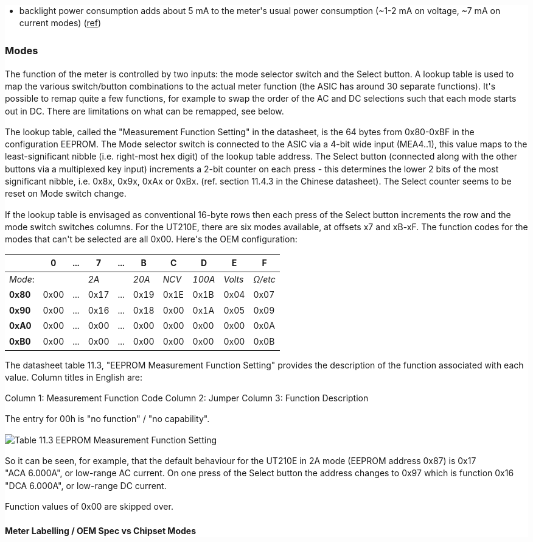 * backlight power consumption adds about 5 mA to the meter's usual power consumption (~1-2 mA on voltage, ~7 mA on current modes) ([ref](https://www.markhennessy.co.uk/budget_multimeters/unit_ut210e.htm))

### Modes

The function of the meter is controlled by two inputs: the mode selector switch and the Select button. A lookup table is used to map the various switch/button combinations to the actual meter function (the ASIC has around 30 separate functions). It's possible to remap quite a few functions, for example to swap the order of the AC and DC selections such that each mode starts out in DC. There are limitations on what can be remapped, see below.

The lookup table, called the "Measurement Function Setting" in the datasheet, is the 64 bytes from 0x80-0xBF in the configuration EEPROM. The Mode selector switch is connected to the ASIC via a 4-bit wide input (MEA4..1), this value maps to the least-significant nibble (i.e. right-most hex digit) of the lookup table address. The Select button (connected along with the other buttons via a multiplexed key input) increments a 2-bit counter on each press - this determines the lower 2 bits of the most significant nibble, i.e. 0x8x, 0x9x, 0xAx or 0xBx. (ref. section 11.4.3 in the Chinese datasheet). The Select counter seems to be reset on Mode switch change.

If the lookup table is envisaged as conventional 16-byte rows then each press of the Select button increments the row and the mode switch switches columns. For the UT210E, there are six modes available, at offsets x7 and xB-xF. The function codes for the modes that can't be selected are all 0x00. Here's the OEM configuration:

|          | 0    | ...  | 7    | ...  | B     | C     | D      | E       | F       |
| -------- | ---- | ---- | ---- | ---- | ----- | ----- | ------ | ------- | ------- |
| *Mode*:  |      |      | *2A* |      | *20A* | *NCV* | *100A* | *Volts* | *Ω/etc* |
| **0x80** | 0x00 | ...  | 0x17 | ...  | 0x19  | 0x1E  | 0x1B   | 0x04    | 0x07    |
| **0x90** | 0x00 | ...  | 0x16 | ...  | 0x18  | 0x00  | 0x1A   | 0x05    | 0x09    |
| **0xA0** | 0x00 | ...  | 0x00 | ...  | 0x00  | 0x00  | 0x00   | 0x00    | 0x0A    |
| **0xB0** | 0x00 | ...  | 0x00 | ...  | 0x00  | 0x00  | 0x00   | 0x00    | 0x0B    |


The datasheet table 11.3, "EEPROM Measurement Function Setting" provides the description of the function associated with each value. Column titles in English are:

Column 1: Measurement Function Code
Column 2: Jumper
Column 3: Function Description

The entry for 00h is "no function" / "no capability".

![Table 11.3 EEPROM Measurement Function Setting](_resources/table_11.3_eeprom_measurement_function_setting.png)

So it can be seen, for example, that the default behaviour for the UT210E in 2A mode (EEPROM address 0x87) is 0x17 "ACA 6.000A", or low-range AC current. On one press of the Select button the address changes to 0x97 which is function 0x16 "DCA 6.000A", or low-range DC current.

Function values of 0x00 are skipped over.

#### Meter Labelling / OEM Spec vs Chipset Modes
